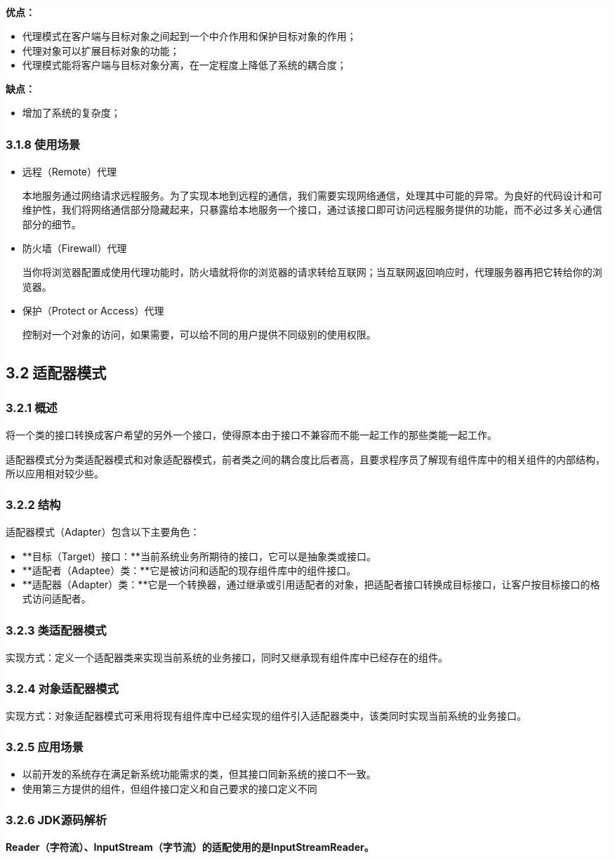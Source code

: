 **优点：**

* 代理模式在客户端与目标对象之间起到一个中介作用和保护目标对象的作用；
* 代理对象可以扩展目标对象的功能；
* 代理模式能将客户端与目标对象分离，在一定程度上降低了系统的耦合度；

**缺点：**

* 增加了系统的复杂度；

### 3.1.8 使用场景

* 远程（Remote）代理

  本地服务通过网络请求远程服务。为了实现本地到远程的通信，我们需要实现网络通信，处理其中可能的异常。为良好的代码设计和可维护性，我们将网络通信部分隐藏起来，只暴露给本地服务一个接口，通过该接口即可访问远程服务提供的功能，而不必过多关心通信部分的细节。
* 防火墙（Firewall）代理

  当你将浏览器配置成使用代理功能时，防火墙就将你的浏览器的请求转给互联网；当互联网返回响应时，代理服务器再把它转给你的浏览器。
* 保护（Protect or Access）代理

  控制对一个对象的访问，如果需要，可以给不同的用户提供不同级别的使用权限。

## 3.2 适配器模式

### 3.2.1 概述

将一个类的接口转换成客户希望的另外一个接口，使得原本由于接口不兼容而不能一起工作的那些类能一起工作。

适配器模式分为类适配器模式和对象适配器模式，前者类之间的耦合度比后者高，且要求程序员了解现有组件库中的相关组件的内部结构，所以应用相对较少些。

### 3.2.2 结构

适配器模式（Adapter）包含以下主要角色：

* **目标（Target）接口：**当前系统业务所期待的接口，它可以是抽象类或接口。
* **适配者（Adaptee）类：**它是被访问和适配的现存组件库中的组件接口。
* **适配器（Adapter）类：**它是一个转换器，通过继承或引用适配者的对象，把适配者接口转换成目标接口，让客户按目标接口的格式访问适配者。

### 3.2.3 类适配器模式

实现方式：定义一个适配器类来实现当前系统的业务接口，同时又继承现有组件库中已经存在的组件。

### 3.2.4 对象适配器模式

实现方式：对象适配器模式可釆用将现有组件库中已经实现的组件引入适配器类中，该类同时实现当前系统的业务接口。

### 3.2.5 应用场景

* 以前开发的系统存在满足新系统功能需求的类，但其接口同新系统的接口不一致。
* 使用第三方提供的组件，但组件接口定义和自己要求的接口定义不同

### 3.2.6 JDK源码解析

**Reader（字符流）、InputStream（字节流）的适配使用的是InputStreamReader。**
